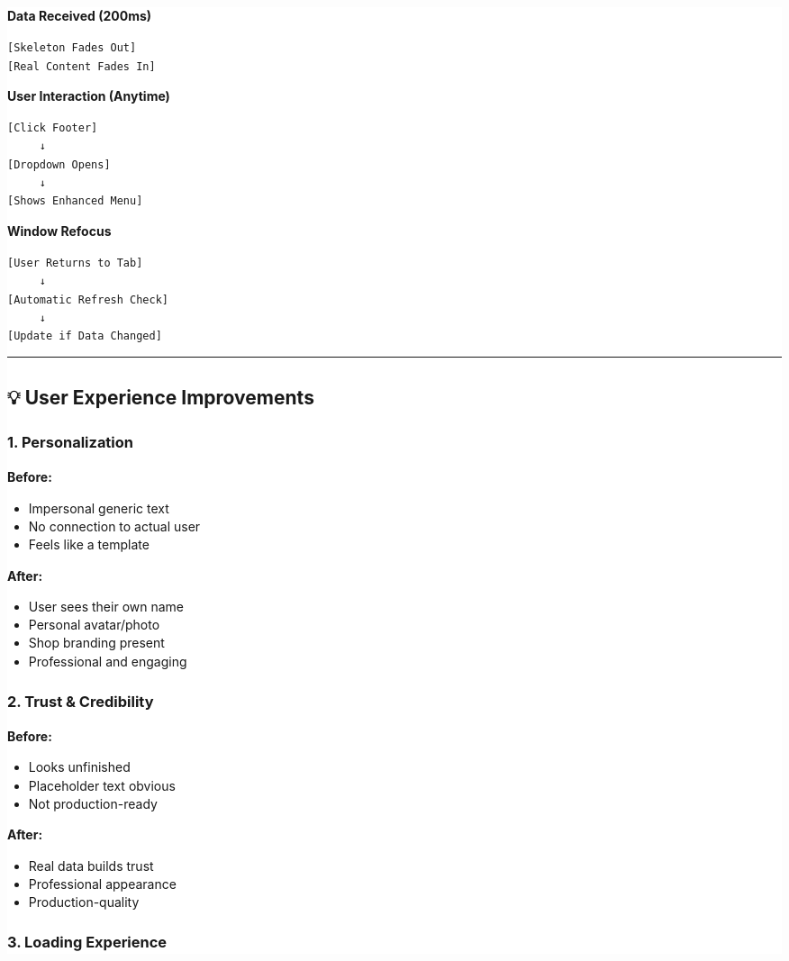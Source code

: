 **Data Received (200ms)**
```
[Skeleton Fades Out]
[Real Content Fades In]
```

**User Interaction (Anytime)**
```
[Click Footer]
     ↓
[Dropdown Opens]
     ↓
[Shows Enhanced Menu]
```

**Window Refocus**
```
[User Returns to Tab]
     ↓
[Automatic Refresh Check]
     ↓
[Update if Data Changed]
```

---

## 💡 User Experience Improvements

### 1. **Personalization**

**Before:**
- Impersonal generic text
- No connection to actual user
- Feels like a template

**After:**
- User sees their own name
- Personal avatar/photo
- Shop branding present
- Professional and engaging

### 2. **Trust & Credibility**

**Before:**
- Looks unfinished
- Placeholder text obvious
- Not production-ready

**After:**
- Real data builds trust
- Professional appearance
- Production-quality

### 3. **Loading Experience**
